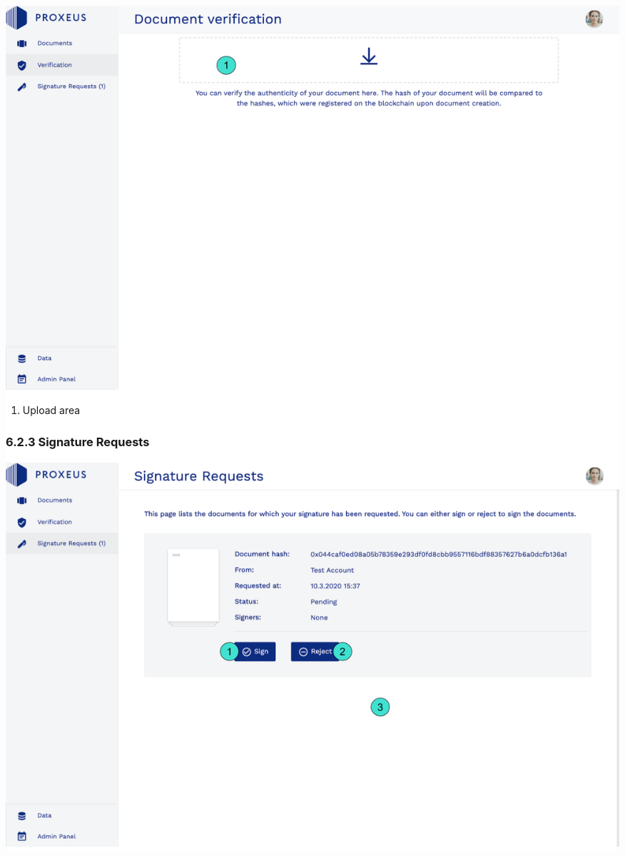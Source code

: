 ![](handbook/Proxeus%20-%20The%20Complete%20Handbook_html_4941424111de63ee.png)

1.  Upload area


### 6.2.3 Signature Requests

![](handbook/Proxeus%20-%20The%20Complete%20Handbook_html_6061bcac26f7fc4a.png)

